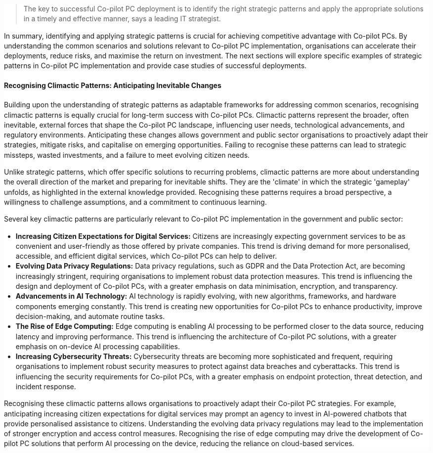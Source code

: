 > The key to successful Co-pilot PC deployment is to identify the right strategic patterns and apply the appropriate solutions in a timely and effective manner, says a leading IT strategist.

In summary, identifying and applying strategic patterns is crucial for achieving competitive advantage with Co-pilot PCs. By understanding the common scenarios and solutions relevant to Co-pilot PC implementation, organisations can accelerate their deployments, reduce risks, and maximise the return on investment. The next sections will explore specific examples of strategic patterns in Co-pilot PC implementation and provide case studies of successful deployments.



#### <a id="recognising-climactic-patterns-anticipating-inevitable-changes"></a>Recognising Climactic Patterns: Anticipating Inevitable Changes

Building upon the understanding of strategic patterns as adaptable frameworks for addressing common scenarios, recognising climactic patterns is equally crucial for long-term success with Co-pilot PCs. Climactic patterns represent the broader, often inevitable, external forces that shape the Co-pilot PC landscape, influencing user needs, technological advancements, and regulatory environments. Anticipating these changes allows government and public sector organisations to proactively adapt their strategies, mitigate risks, and capitalise on emerging opportunities. Failing to recognise these patterns can lead to strategic missteps, wasted investments, and a failure to meet evolving citizen needs.

Unlike strategic patterns, which offer specific solutions to recurring problems, climactic patterns are more about understanding the overall direction of the market and preparing for inevitable shifts. They are the 'climate' in which the strategic 'gameplay' unfolds, as highlighted in the external knowledge provided. Recognising these patterns requires a broad perspective, a willingness to challenge assumptions, and a commitment to continuous learning.

Several key climactic patterns are particularly relevant to Co-pilot PC implementation in the government and public sector:

- **Increasing Citizen Expectations for Digital Services:** Citizens are increasingly expecting government services to be as convenient and user-friendly as those offered by private companies. This trend is driving demand for more personalised, accessible, and efficient digital services, which Co-pilot PCs can help to deliver.
- **Evolving Data Privacy Regulations:** Data privacy regulations, such as GDPR and the Data Protection Act, are becoming increasingly stringent, requiring organisations to implement robust data protection measures. This trend is influencing the design and deployment of Co-pilot PCs, with a greater emphasis on data minimisation, encryption, and transparency.
- **Advancements in AI Technology:** AI technology is rapidly evolving, with new algorithms, frameworks, and hardware components emerging constantly. This trend is creating new opportunities for Co-pilot PCs to enhance productivity, improve decision-making, and automate routine tasks.
- **The Rise of Edge Computing:** Edge computing is enabling AI processing to be performed closer to the data source, reducing latency and improving performance. This trend is influencing the architecture of Co-pilot PC solutions, with a greater emphasis on on-device AI processing capabilities.
- **Increasing Cybersecurity Threats:** Cybersecurity threats are becoming more sophisticated and frequent, requiring organisations to implement robust security measures to protect against data breaches and cyberattacks. This trend is influencing the security requirements for Co-pilot PCs, with a greater emphasis on endpoint protection, threat detection, and incident response.

Recognising these climactic patterns allows organisations to proactively adapt their Co-pilot PC strategies. For example, anticipating increasing citizen expectations for digital services may prompt an agency to invest in AI-powered chatbots that provide personalised assistance to citizens. Understanding the evolving data privacy regulations may lead to the implementation of stronger encryption and access control measures. Recognising the rise of edge computing may drive the development of Co-pilot PC solutions that perform AI processing on the device, reducing the reliance on cloud-based services.
